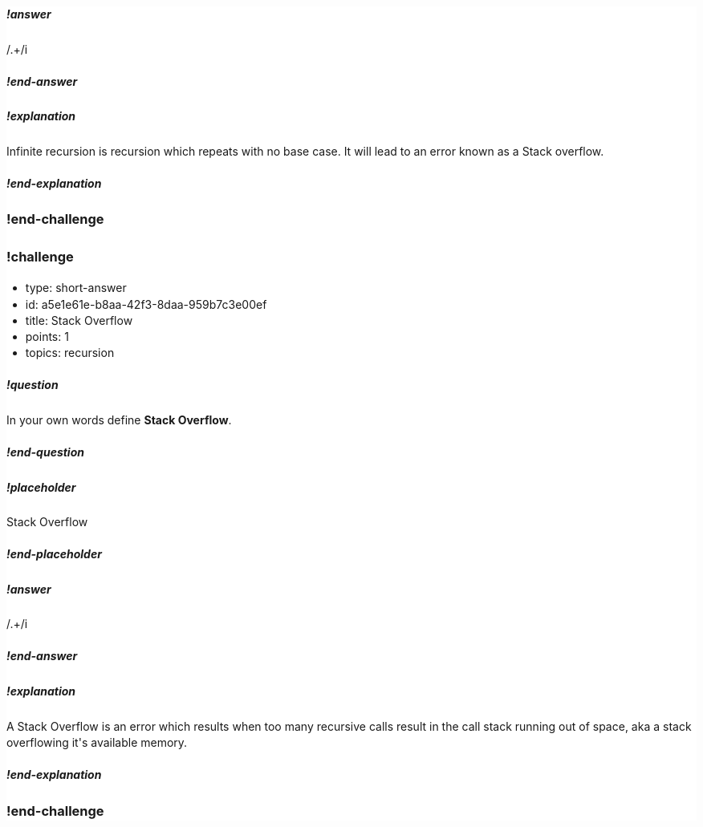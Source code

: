 ##### !answer

/.+/i

##### !end-answer




##### !explanation

Infinite recursion is recursion which repeats with no base case.  It will lead to an error known as a Stack overflow.

##### !end-explanation

### !end-challenge







### !challenge

* type: short-answer
* id: a5e1e61e-b8aa-42f3-8daa-959b7c3e00ef
* title: Stack Overflow
* points: 1
* topics: recursion

##### !question

In your own words define **Stack Overflow**.

##### !end-question

##### !placeholder

Stack Overflow

##### !end-placeholder

##### !answer

/.+/i

##### !end-answer




##### !explanation

A Stack Overflow is an error which results when too many recursive calls result in the call stack running out of space, aka a stack overflowing it's available memory.

##### !end-explanation

### !end-challenge
